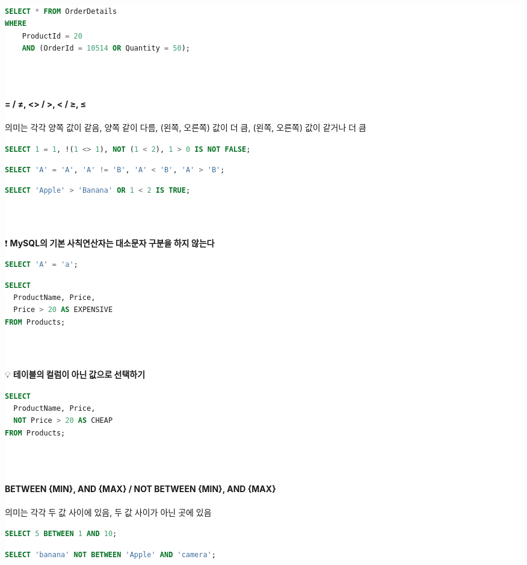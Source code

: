 ```sql
SELECT * FROM OrderDetails
WHERE
	ProductId = 20
	AND (OrderId = 10514 OR Quantity = 50);
```
<br><br>

#### **=** / **≠**, **<>** / **>**, **<** / **≥**, **≤**

의미는 각각 양쪽 값이 같음, 양쪽 같이 다름, (왼쪽, 오른쪽) 값이 더 큼, (왼쪽, 오른쪽) 값이 같거나 더 큼

```sql
SELECT 1 = 1, !(1 <> 1), NOT (1 < 2), 1 > 0 IS NOT FALSE;
```

```sql
SELECT 'A' = 'A', 'A' != 'B', 'A' < 'B', 'A' > 'B';
```

```sql
SELECT 'Apple' > 'Banana' OR 1 < 2 IS TRUE;
```
<br><br>

❗ **MySQL의 기본 사칙연산자는 대소문자 구분을 하지 않는다**

```sql
SELECT 'A' = 'a';
```

```sql
SELECT
  ProductName, Price,
  Price > 20 AS EXPENSIVE 
FROM Products;
```
<br><br>

💡 **테이블의 컬럼이 아닌 값으로 선택하기**

```sql
SELECT
  ProductName, Price,
  NOT Price > 20 AS CHEAP 
FROM Products;
```
<br><br>

#### **BETWEEN** {MIN}, **AND** {MAX} / **NOT BETWEEN** {MIN}, **AND** {MAX}

의미는 각각 두 값 사이에 있음, 두 값 사이가 아닌 곳에 있음

```sql
SELECT 5 BETWEEN 1 AND 10;
```

```sql
SELECT 'banana' NOT BETWEEN 'Apple' AND 'camera';
```
